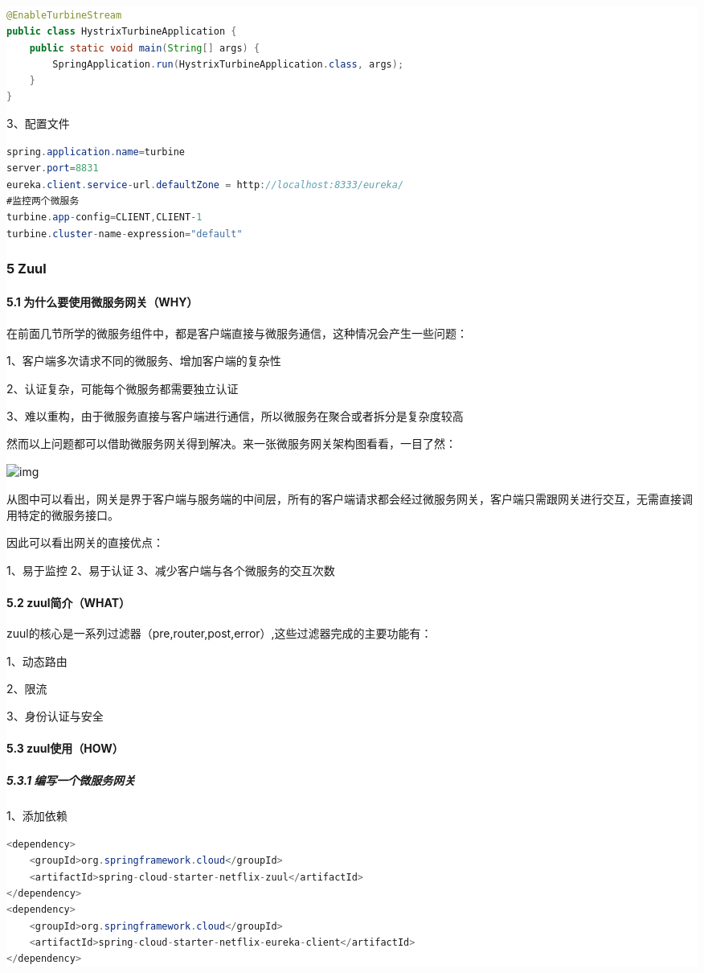 ```java
@EnableTurbineStream
public class HystrixTurbineApplication {
    public static void main(String[] args) {
        SpringApplication.run(HystrixTurbineApplication.class, args);
    }
}
```

3、配置文件

```java
spring.application.name=turbine
server.port=8831
eureka.client.service-url.defaultZone = http://localhost:8333/eureka/
#监控两个微服务
turbine.app-config=CLIENT,CLIENT-1
turbine.cluster-name-expression="default"
```

### 5 Zuul

#### 5.1 为什么要使用微服务网关（WHY）

在前面几节所学的微服务组件中，都是客户端直接与微服务通信，这种情况会产生一些问题：

1、客户端多次请求不同的微服务、增加客户端的复杂性

2、认证复杂，可能每个微服务都需要独立认证

3、难以重构，由于微服务直接与客户端进行通信，所以微服务在聚合或者拆分是复杂度较高

然而以上问题都可以借助微服务网关得到解决。来一张微服务网关架构图看看，一目了然：

![img](https://timgsa.baidu.com/timg?image&quality=80&size=b9999_10000&sec=1575006860003&di=21b7473429a014ccda5871431587c0bf&imgtype=0&src=http%3A%2F%2Fwww.itmuch.com%2Fimages%2Fspring-cloud%2Fgateway-with.png)

从图中可以看出，网关是界于客户端与服务端的中间层，所有的客户端请求都会经过微服务网关，客户端只需跟网关进行交互，无需直接调用特定的微服务接口。

因此可以看出网关的直接优点：

1、易于监控  2、易于认证  3、减少客户端与各个微服务的交互次数

#### 5.2 zuul简介（WHAT）

zuul的核心是一系列过滤器（pre,router,post,error）,这些过滤器完成的主要功能有：

1、动态路由

2、限流

3、身份认证与安全

#### 5.3 zuul使用（HOW）

##### 5.3.1 编写一个微服务网关

1、添加依赖

```java
<dependency>
    <groupId>org.springframework.cloud</groupId>
    <artifactId>spring-cloud-starter-netflix-zuul</artifactId>
</dependency>
<dependency>
    <groupId>org.springframework.cloud</groupId>
    <artifactId>spring-cloud-starter-netflix-eureka-client</artifactId>
</dependency>
```
